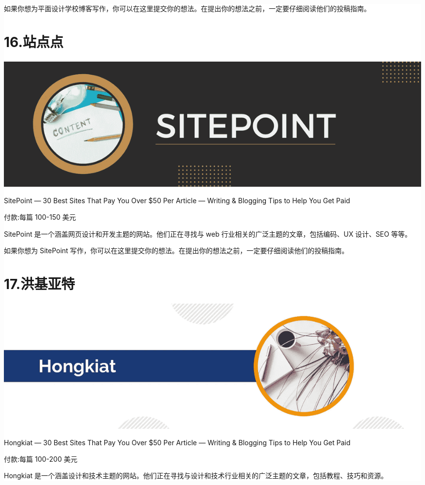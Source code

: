 如果你想为平面设计学校博客写作，你可以在这里提交你的想法。在提出你的想法之前，一定要仔细阅读他们的投稿指南。

# 16.站点点

![](img/999b884125e4941cdf452967a7e0de43.png)

SitePoint — 30 Best Sites That Pay You Over $50 Per Article — Writing & Blogging Tips to Help You Get Paid

付款:每篇 100-150 美元

SitePoint 是一个涵盖网页设计和开发主题的网站。他们正在寻找与 web 行业相关的广泛主题的文章，包括编码、UX 设计、SEO 等等。

如果你想为 SitePoint 写作，你可以在这里提交你的想法。在提出你的想法之前，一定要仔细阅读他们的投稿指南。

# 17.洪基亚特

![](img/29f973596d4479ee42635ef24afc8a8a.png)

Hongkiat — 30 Best Sites That Pay You Over $50 Per Article — Writing & Blogging Tips to Help You Get Paid

付款:每篇 100-200 美元

Hongkiat 是一个涵盖设计和技术主题的网站。他们正在寻找与设计和技术行业相关的广泛主题的文章，包括教程、技巧和资源。

